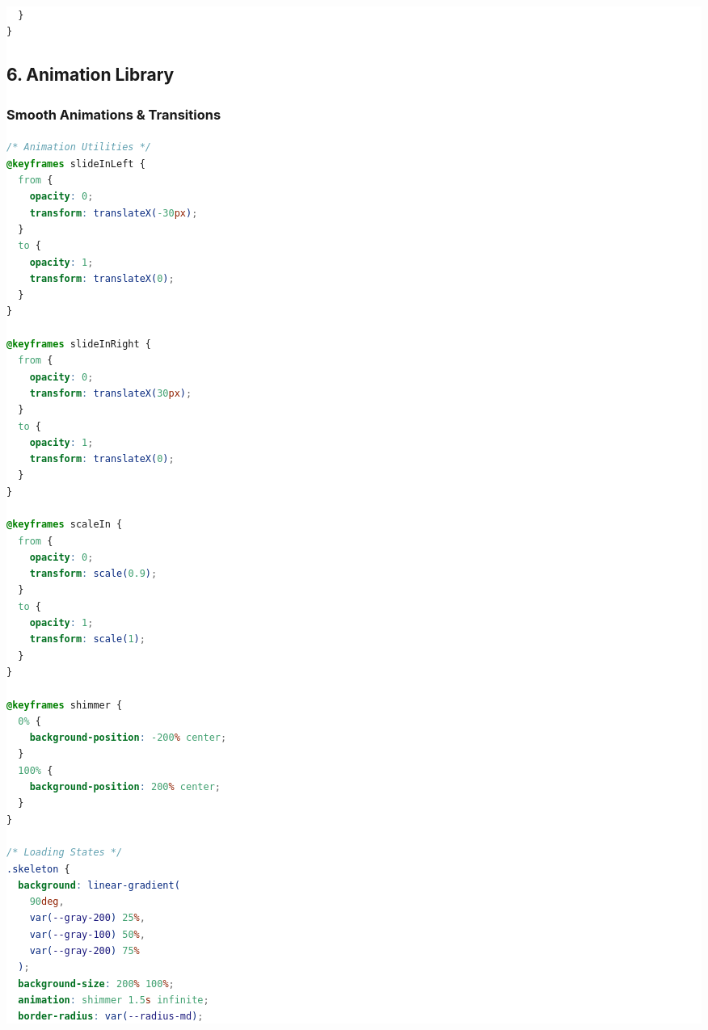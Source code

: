 ```css
  }
}
```

## 6. Animation Library

### Smooth Animations & Transitions
```css
/* Animation Utilities */
@keyframes slideInLeft {
  from {
    opacity: 0;
    transform: translateX(-30px);
  }
  to {
    opacity: 1;
    transform: translateX(0);
  }
}

@keyframes slideInRight {
  from {
    opacity: 0;
    transform: translateX(30px);
  }
  to {
    opacity: 1;
    transform: translateX(0);
  }
}

@keyframes scaleIn {
  from {
    opacity: 0;
    transform: scale(0.9);
  }
  to {
    opacity: 1;
    transform: scale(1);
  }
}

@keyframes shimmer {
  0% {
    background-position: -200% center;
  }
  100% {
    background-position: 200% center;
  }
}

/* Loading States */
.skeleton {
  background: linear-gradient(
    90deg,
    var(--gray-200) 25%,
    var(--gray-100) 50%,
    var(--gray-200) 75%
  );
  background-size: 200% 100%;
  animation: shimmer 1.5s infinite;
  border-radius: var(--radius-md);
```